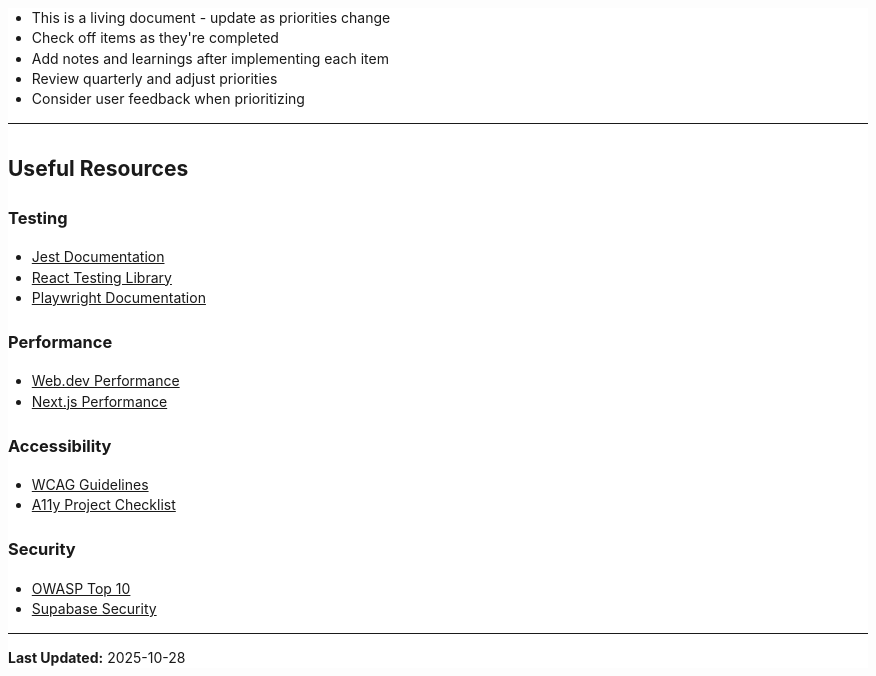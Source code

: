 - This is a living document - update as priorities change
- Check off items as they're completed
- Add notes and learnings after implementing each item
- Review quarterly and adjust priorities
- Consider user feedback when prioritizing

---

## Useful Resources

### Testing
- [Jest Documentation](https://jestjs.io/)
- [React Testing Library](https://testing-library.com/react)
- [Playwright Documentation](https://playwright.dev/)

### Performance
- [Web.dev Performance](https://web.dev/performance/)
- [Next.js Performance](https://nextjs.org/docs/advanced-features/measuring-performance)

### Accessibility
- [WCAG Guidelines](https://www.w3.org/WAI/WCAG21/quickref/)
- [A11y Project Checklist](https://www.a11yproject.com/checklist/)

### Security
- [OWASP Top 10](https://owasp.org/www-project-top-ten/)
- [Supabase Security](https://supabase.com/docs/guides/auth/row-level-security)

---

**Last Updated:** 2025-10-28
